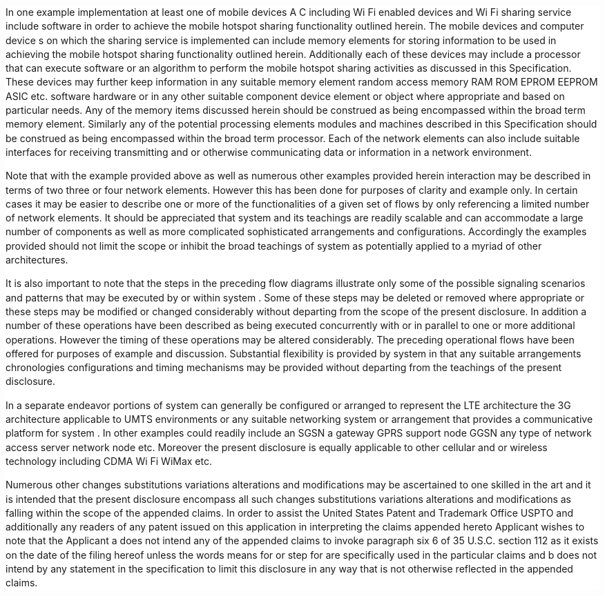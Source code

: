 In one example implementation at least one of mobile devices A C including Wi Fi enabled devices and Wi Fi sharing service include software in order to achieve the mobile hotspot sharing functionality outlined herein. The mobile devices and computer device s on which the sharing service is implemented can include memory elements for storing information to be used in achieving the mobile hotspot sharing functionality outlined herein. Additionally each of these devices may include a processor that can execute software or an algorithm to perform the mobile hotspot sharing activities as discussed in this Specification. These devices may further keep information in any suitable memory element random access memory RAM ROM EPROM EEPROM ASIC etc. software hardware or in any other suitable component device element or object where appropriate and based on particular needs. Any of the memory items discussed herein should be construed as being encompassed within the broad term memory element. Similarly any of the potential processing elements modules and machines described in this Specification should be construed as being encompassed within the broad term processor. Each of the network elements can also include suitable interfaces for receiving transmitting and or otherwise communicating data or information in a network environment.

Note that with the example provided above as well as numerous other examples provided herein interaction may be described in terms of two three or four network elements. However this has been done for purposes of clarity and example only. In certain cases it may be easier to describe one or more of the functionalities of a given set of flows by only referencing a limited number of network elements. It should be appreciated that system and its teachings are readily scalable and can accommodate a large number of components as well as more complicated sophisticated arrangements and configurations. Accordingly the examples provided should not limit the scope or inhibit the broad teachings of system as potentially applied to a myriad of other architectures.

It is also important to note that the steps in the preceding flow diagrams illustrate only some of the possible signaling scenarios and patterns that may be executed by or within system . Some of these steps may be deleted or removed where appropriate or these steps may be modified or changed considerably without departing from the scope of the present disclosure. In addition a number of these operations have been described as being executed concurrently with or in parallel to one or more additional operations. However the timing of these operations may be altered considerably. The preceding operational flows have been offered for purposes of example and discussion. Substantial flexibility is provided by system in that any suitable arrangements chronologies configurations and timing mechanisms may be provided without departing from the teachings of the present disclosure.

In a separate endeavor portions of system can generally be configured or arranged to represent the LTE architecture the 3G architecture applicable to UMTS environments or any suitable networking system or arrangement that provides a communicative platform for system . In other examples could readily include an SGSN a gateway GPRS support node GGSN any type of network access server network node etc. Moreover the present disclosure is equally applicable to other cellular and or wireless technology including CDMA Wi Fi WiMax etc.

Numerous other changes substitutions variations alterations and modifications may be ascertained to one skilled in the art and it is intended that the present disclosure encompass all such changes substitutions variations alterations and modifications as falling within the scope of the appended claims. In order to assist the United States Patent and Trademark Office USPTO and additionally any readers of any patent issued on this application in interpreting the claims appended hereto Applicant wishes to note that the Applicant a does not intend any of the appended claims to invoke paragraph six 6 of 35 U.S.C. section 112 as it exists on the date of the filing hereof unless the words means for or step for are specifically used in the particular claims and b does not intend by any statement in the specification to limit this disclosure in any way that is not otherwise reflected in the appended claims.

